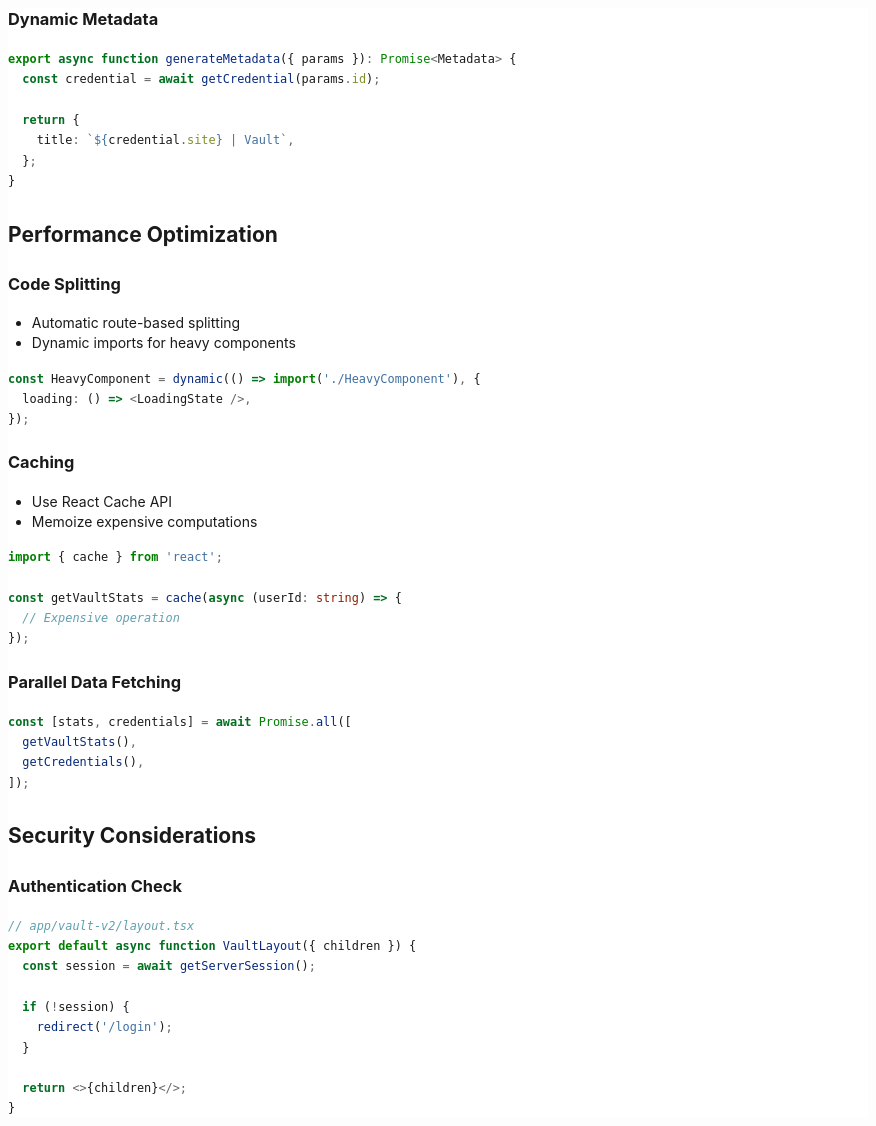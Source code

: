 ### Dynamic Metadata
```typescript
export async function generateMetadata({ params }): Promise<Metadata> {
  const credential = await getCredential(params.id);
  
  return {
    title: `${credential.site} | Vault`,
  };
}
```

## Performance Optimization

### Code Splitting
- Automatic route-based splitting
- Dynamic imports for heavy components

```typescript
const HeavyComponent = dynamic(() => import('./HeavyComponent'), {
  loading: () => <LoadingState />,
});
```

### Caching
- Use React Cache API
- Memoize expensive computations

```typescript
import { cache } from 'react';

const getVaultStats = cache(async (userId: string) => {
  // Expensive operation
});
```

### Parallel Data Fetching
```typescript
const [stats, credentials] = await Promise.all([
  getVaultStats(),
  getCredentials(),
]);
```

## Security Considerations

### Authentication Check
```typescript
// app/vault-v2/layout.tsx
export default async function VaultLayout({ children }) {
  const session = await getServerSession();
  
  if (!session) {
    redirect('/login');
  }
  
  return <>{children}</>;
}
```
